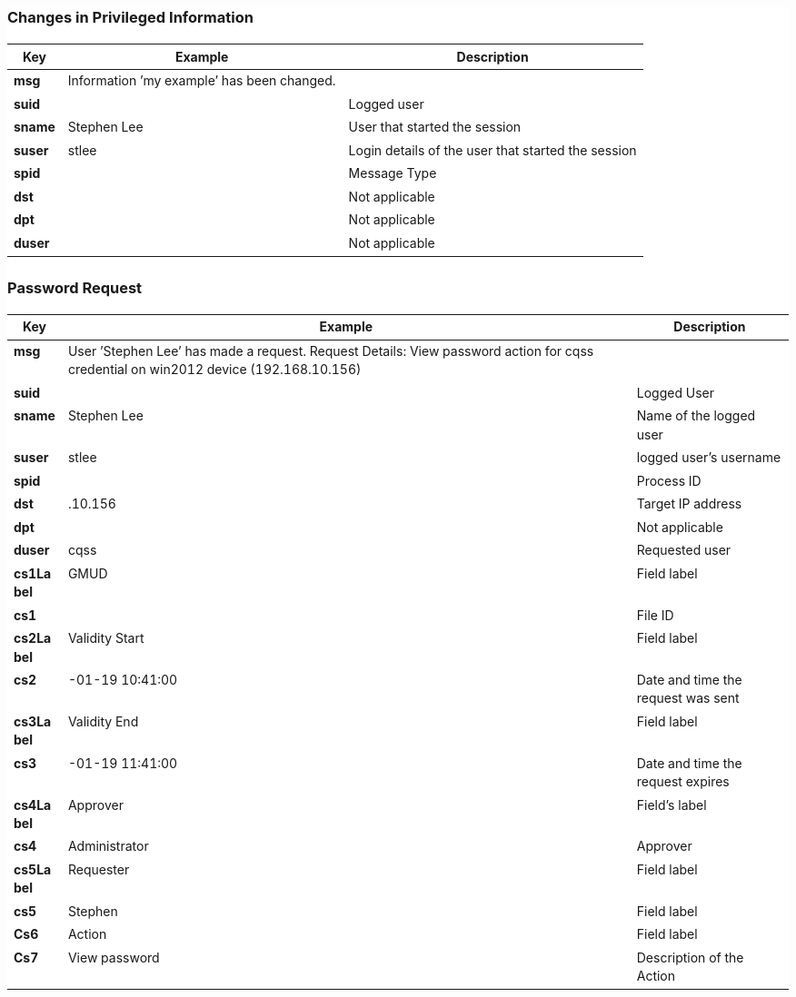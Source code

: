 ### Changes in Privileged Information



| **Key** | Example | Description |
| --- | --- | --- |
| **msg** | Information ’my example’ has been changed. |  |
| **suid** |  | Logged user |
| **sname** | Stephen Lee | User that started the session |
| **suser** | stlee | Login details of the user that started the session |
| **spid** |  | Message Type |
| **dst** |  | Not applicable |
| **dpt** |  | Not applicable |
| **duser** |  | Not applicable |

### Password Request



| **Key** | Example | Description |
| --- | --- | --- |
| **msg** | User ’Stephen Lee’ has made a request. Request Details: View password action for cqss credential on win2012 device (192\.168\.10\.156\) |  |
| **suid** |  | Logged User |
| **sname** | Stephen Lee | Name of the logged user |
| **suser** | stlee | logged user’s username |
| **spid** |  | Process ID |
| **dst** | .10\.156 | Target IP address |
| **dpt** |  | Not applicable |
| **duser** | cqss | Requested user |
| **cs1Label** | GMUD | Field label |
| **cs1** |  | File ID |
| **cs2Label** | Validity Start | Field label |
| **cs2** | \-01\-19 10:41:00 | Date and time the request was sent |
| **cs3Label** | Validity End | Field label |
| **cs3** | \-01\-19 11:41:00 | Date and time the request expires |
| **cs4Label** | Approver | Field’s label |
| **cs4** | Administrator | Approver |
| **cs5Label** | Requester | Field label |
| **cs5** | Stephen | Field label |
| **Cs6** | Action | Field label |
| **Cs7** | View password | Description of the Action |
